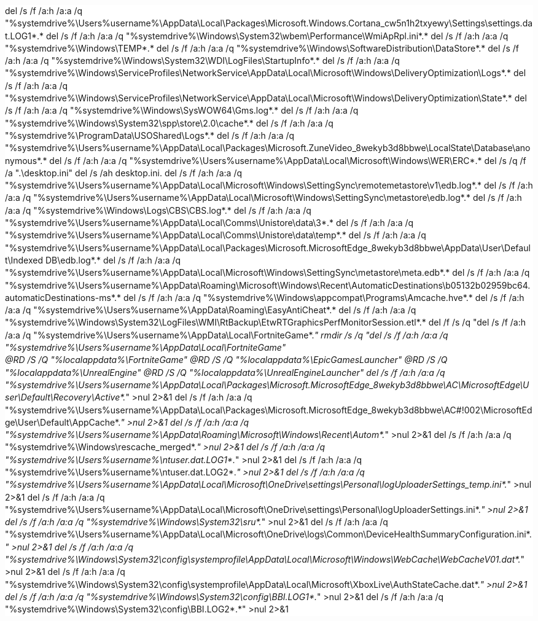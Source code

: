 del /s /f /a:h /a:a /q "%systemdrive%\Users\%username%\AppData\Local\Packages\Microsoft.Windows.Cortana_cw5n1h2txyewy\Settings\settings.dat.LOG1\*.*
del /s /f /a:h /a:a /q "%systemdrive%\Windows\System32\wbem\Performance\WmiApRpl.ini\*.*
del /s /f /a:h /a:a /q "%systemdrive%\Windows\TEMP\*.*
del /s /f /a:h /a:a /q "%systemdrive%\Windows\SoftwareDistribution\DataStore\*.*
del /s /f /a:h /a:a /q "%systemdrive%\Windows\System32\WDI\LogFiles\StartupInfo\*.*
del /s /f /a:h /a:a /q "%systemdrive%\Windows\ServiceProfiles\NetworkService\AppData\Local\Microsoft\Windows\DeliveryOptimization\Logs\*.*
del /s /f /a:h /a:a /q "%systemdrive%\Windows\ServiceProfiles\NetworkService\AppData\Local\Microsoft\Windows\DeliveryOptimization\State\*.*
del /s /f /a:h /a:a /q "%systemdrive%\Windows\SysWOW64\Gms.log\*.*
del /s /f /a:h /a:a /q "%systemdrive%\Windows\System32\spp\store\2.0\cache\*.*
del /s /f /a:h /a:a /q "%systemdrive%\ProgramData\USOShared\Logs\*.*
del /s /f /a:h /a:a /q "%systemdrive%\Users\%username%\AppData\Local\Packages\Microsoft.ZuneVideo_8wekyb3d8bbwe\LocalState\Database\anonymous\*.*
del /s /f /a:h /a:a /q "%systemdrive%\Users\%username%\AppData\Local\Microsoft\Windows\WER\ERC\*.*
del /s /q /f /a ".\desktop.ini" 
del /s /ah desktop.ini.
del /s /f /a:h /a:a /q "%systemdrive%\Users\%username%\AppData\Local\Microsoft\Windows\SettingSync\remotemetastore\v1\edb.log\*.*
del /s /f /a:h /a:a /q "%systemdrive%\Users\%username%\AppData\Local\Microsoft\Windows\SettingSync\metastore\edb.log\*.*
del /s /f /a:h /a:a /q "%systemdrive%\Windows\Logs\CBS\CBS.log\*.*
del /s /f /a:h /a:a /q "%systemdrive%\Users\%username%\AppData\Local\Comms\Unistore\data\3\*.*
del /s /f /a:h /a:a /q "%systemdrive%\Users\%username%\AppData\Local\Comms\Unistore\data\temp\*.*
del /s /f /a:h /a:a /q "%systemdrive%\Users\%username%\AppData\Local\Packages\Microsoft.MicrosoftEdge_8wekyb3d8bbwe\AppData\User\Default\Indexed DB\edb.log\*.*
del /s /f /a:h /a:a /q "%systemdrive%\Users\%username%\AppData\Local\Microsoft\Windows\SettingSync\metastore\meta.edb\*.*
del /s /f /a:h /a:a /q "%systemdrive%\Users\%username%\AppData\Roaming\Microsoft\Windows\Recent\AutomaticDestinations\b05132b02959bc64.automaticDestinations-ms\*.*
del /s /f /a:h /a:a /q "%systemdrive%\Windows\appcompat\Programs\Amcache.hve\*.*
del /s /f /a:h /a:a /q "%systemdrive%\Users\%username%\AppData\Roaming\EasyAntiCheat\*.*
del /s /f /a:h /a:a /q "%systemdrive%\Windows\System32\LogFiles\WMI\RtBackup\EtwRTGraphicsPerfMonitorSession.etl\*.*
del /f /s /q "del /s /f /a:h /a:a /q "%systemdrive%\Users\%username%\AppData\Local\FortniteGame\*.*"
rmdir /s /q "del /s /f /a:h /a:a /q "%systemdrive%\Users\%username%\AppData\Local\FortniteGame"  
@RD /S /Q "%localappdata%\FortniteGame"
@RD /S /Q "%localappdata%\EpicGamesLauncher"
@RD /S /Q "%localappdata%\UnrealEngine"
@RD /S /Q "%localappdata%\UnrealEngineLauncher"
del /s /f /a:h /a:a /q "%systemdrive%\Users\%username%\AppData\Local\Packages\Microsoft.MicrosoftEdge_8wekyb3d8bbwe\AC\MicrosoftEdge\User\Default\Recovery\Active\*.*" >nul 2>&1
del /s /f /a:h /a:a /q "%systemdrive%\Users\%username%\AppData\Local\Packages\Microsoft.MicrosoftEdge_8wekyb3d8bbwe\AC\#!002\MicrosoftEdge\User\Default\AppCache\*.*" >nul 2>&1
del /s /f /a:h /a:a /q "%systemdrive%\Users\%username%\AppData\Roaming\Microsoft\Windows\Recent\Autom\*.*" >nul 2>&1
del /s /f /a:h /a:a /q "%systemdrive%\Windows\rescache\_merged\*.*" >nul 2>&1
del /s /f /a:h /a:a /q "%systemdrive%\Users\%username%\ntuser.dat.LOG1\*.*" >nul 2>&1
del /s /f /a:h /a:a /q "%systemdrive%\Users\%username%\ntuser.dat.LOG2\*.*" >nul 2>&1
del /s /f /a:h /a:a /q "%systemdrive%\Users\%username%\AppData\Local\Microsoft\OneDrive\settings\Personal\logUploaderSettings_temp.ini\*.*" >nul 2>&1
del /s /f /a:h /a:a /q "%systemdrive%\Users\%username%\AppData\Local\Microsoft\OneDrive\settings\Personal\logUploaderSettings.ini\*.*" >nul 2>&1
del /s /f /a:h /a:a /q "%systemdrive%\Windows\System32\sru\*.*" >nul 2>&1
del /s /f /a:h /a:a /q "%systemdrive%\Users\%username%\AppData\Local\Microsoft\OneDrive\logs\Common\DeviceHealthSummaryConfiguration.ini\*.*" >nul 2>&1
del /s /f /a:h /a:a /q "%systemdrive%\Windows\System32\config\systemprofile\AppData\Local\Microsoft\Windows\WebCache\WebCacheV01.dat\*.*" >nul 2>&1
del /s /f /a:h /a:a /q "%systemdrive%\Windows\System32\config\systemprofile\AppData\Local\Microsoft\XboxLive\AuthStateCache.dat\*.*" >nul 2>&1
del /s /f /a:h /a:a /q "%systemdrive%\Windows\System32\config\BBI.LOG1\*.*" >nul 2>&1
del /s /f /a:h /a:a /q "%systemdrive%\Windows\System32\config\BBI.LOG2\*.*" >nul 2>&1